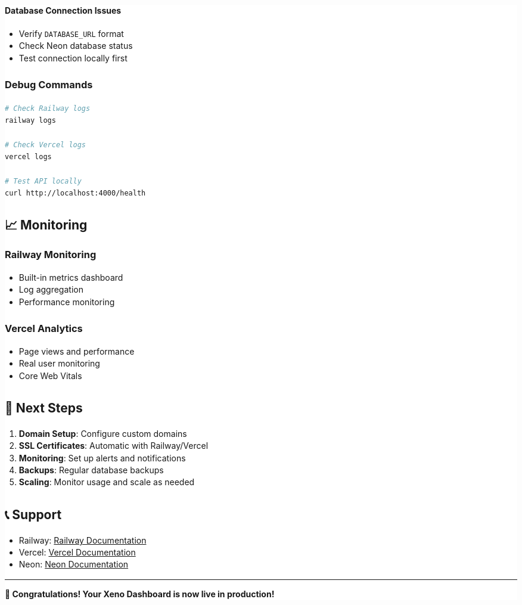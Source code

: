 #### Database Connection Issues
- Verify `DATABASE_URL` format
- Check Neon database status
- Test connection locally first

### Debug Commands
```bash
# Check Railway logs
railway logs

# Check Vercel logs
vercel logs

# Test API locally
curl http://localhost:4000/health
```

## 📈 Monitoring

### Railway Monitoring
- Built-in metrics dashboard
- Log aggregation
- Performance monitoring

### Vercel Analytics
- Page views and performance
- Real user monitoring
- Core Web Vitals

## 🎯 Next Steps

1. **Domain Setup**: Configure custom domains
2. **SSL Certificates**: Automatic with Railway/Vercel
3. **Monitoring**: Set up alerts and notifications
4. **Backups**: Regular database backups
5. **Scaling**: Monitor usage and scale as needed

## 📞 Support

- Railway: [Railway Documentation](https://docs.railway.app)
- Vercel: [Vercel Documentation](https://vercel.com/docs)
- Neon: [Neon Documentation](https://neon.tech/docs)

---

**🎉 Congratulations! Your Xeno Dashboard is now live in production!**
